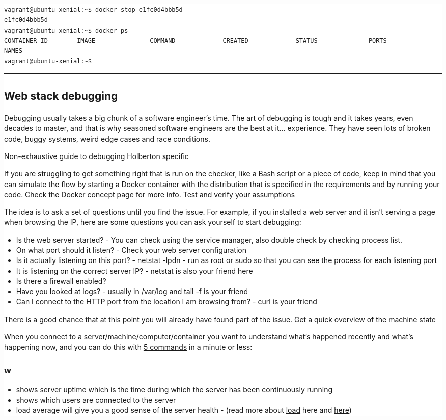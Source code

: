 ```
vagrant@ubuntu-xenial:~$ docker stop e1fc0d4bbb5d
e1fc0d4bbb5d
vagrant@ubuntu-xenial:~$ docker ps
CONTAINER ID        IMAGE               COMMAND             CREATED             STATUS              PORTS               NAMES
vagrant@ubuntu-xenial:~$
```
---
## Web stack debugging

Debugging usually takes a big chunk of a software engineer’s time. The art of debugging is tough and it takes years, even decades to master, and that is why seasoned software engineers are the best at it… experience. They have seen lots of broken code, buggy systems, weird edge cases and race conditions.

Non-exhaustive guide to debugging
Holberton specific

If you are struggling to get something right that is run on the checker, like a Bash script or a piece of code, keep in mind that you can simulate the flow by starting a Docker container with the distribution that is specified in the requirements and by running your code. Check the Docker concept page for more info.
Test and verify your assumptions

The idea is to ask a set of questions until you find the issue. For example, if you installed a web server and it isn’t serving a page when browsing the IP, here are some questions you can ask yourself to start debugging:

*    Is the web server started? - You can check using the service manager, also double check by checking process list.
*    On what port should it listen? - Check your web server configuration
*    Is it actually listening on this port? - netstat -lpdn - run as root or sudo so that you can see the process for each listening port
*    It is listening on the correct server IP? - netstat is also your friend here
*    Is there a firewall enabled?
*    Have you looked at logs? - usually in /var/log and tail -f is your friend
*    Can I connect to the HTTP port from the location I am browsing from? - curl is your friend

There is a good chance that at this point you will already have found part of the issue.
Get a quick overview of the machine state

When you connect to a server/machine/computer/container you want to understand what’s happened recently and what’s happening now, and you can do this with [5 commands](https://www.linux.com/training-tutorials/first-5-commands-when-i-connect-linux-server/) in a minute or less:

### w
*    shows server [uptime](https://whatis.techtarget.com/definition/uptime-and-downtime) which is the time during which the server has been continuously running
*    shows which users are connected to the server
*    load average will give you a good sense of the server health - (read more about [load](https://scoutapm.com/blog/understanding-load-averages) here and [here](http://www.brendangregg.com/blog/2017-08-08/linux-load-averages.html))
